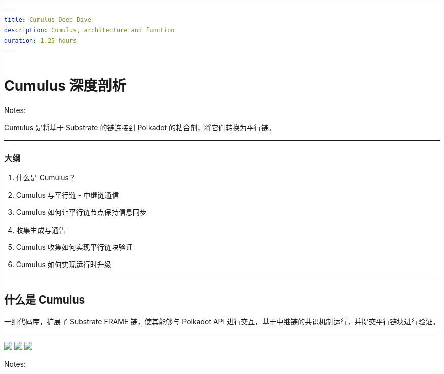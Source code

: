 ```yaml
---
title: Cumulus Deep Dive
description: Cumulus, architecture and function
duration: 1.25 hours
---
```


# Cumulus 深度剖析

Notes:

Cumulus 是将基于 Substrate 的链连接到 Polkadot 的粘合剂，将它们转换为平行链。

---

### 大纲

<pba-flex center>

1. 什么是 Cumulus？
1. Cumulus 与平行链 - 中继链通信



1. Cumulus 如何让平行链节点保持信息同步


1. 收集生成与通告


1. Cumulus 收集如何实现平行链块验证


1. Cumulus 如何实现运行时升级


</pba-flex>

---

## 什么是 Cumulus

一组代码库，扩展了 Substrate FRAME 链，使其能够与 Polkadot API 进行交互，基于中继链的共识机制运行，并提交平行链块进行验证。

---

<div class="r-stack">
<img src="./img/spc_1.svg" style="width: 70%" />
<img src="./img/spc_2.svg" style="width: 70%" />

<img src="./img/spc_3.svg" style="width: 70%" />

</div>

Notes:
